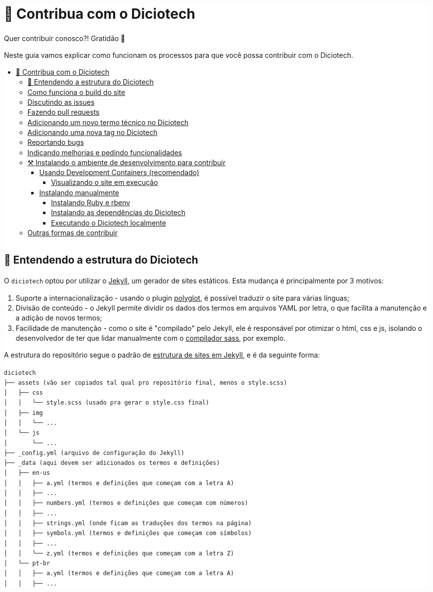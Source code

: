 # 📖 Contribua com o Diciotech

Quer contribuir conosco?! Gratidão 💙

Neste guia vamos explicar como funcionam os processos para que você possa contribuir com o Diciotech.

- [📖 Contribua com o Diciotech](#-contribua-com-o-diciotech)
  - [🤔 Entendendo a estrutura do Diciotech](#-entendendo-a-estrutura-do-diciotech)
  - [Como funciona o build do site](#como-funciona-o-build-do-site)
  - [Discutindo as issues](#discutindo-as-issues)
  - [Fazendo pull requests](#fazendo-pull-requests)
  - [Adicionando um novo termo técnico no Diciotech](#adicionando-um-novo-termo-técnico-no-diciotech)
  - [Adicionando uma nova tag no Diciotech](#adicionando-uma-nova-tag-no-diciotech)
  - [Reportando bugs](#reportando-bugs)
  - [Indicando melhorias e pedindo funcionalidades](#indicando-melhorias-e-pedindo-funcionalidades)
  - [⚒️ Instalando o ambiente de desenvolvimento para contribuir](#️-instalando-o-ambiente-de-desenvolvimento-para-contribuir)
    - [Usando Development Containers (recomendado)](#usando-development-containers-recomendado)
      - [Visualizando o site em execução](#visualizando-o-site-em-execução)
    - [Instalando manualmente](#instalando-manualmente)
      - [Instalando Ruby e rbenv](#instalando-ruby-e-rbenv)
      - [Instalando as dependências do Diciotech](#instalando-as-dependências-do-diciotech)
      - [Executando o Diciotech localmente](#executando-o-diciotech-localmente)
  - [Outras formas de contribuir](#outras-formas-de-contribuir)

## 🤔 Entendendo a estrutura do Diciotech

O `diciotech` optou por utilizar o [Jekyll](https://jekyllrb.com/), um gerador de sites estáticos. Esta mudança é principalmente por 3 motivos:

1. Suporte a internacionalização - usando o plugin [polyglot](https://github.com/untra/polyglot), é possível traduzir o site para várias línguas;
2. Divisão de conteúdo - o Jekyll permite dividir os dados dos termos em arquivos YAML por letra, o que facilita a manutenção e a adição de novos termos;
3. Facilidade de manutenção - como o site é "compilado" pelo Jekyll, ele é responsável por otimizar o html, css e js, isolando o desenvolvedor de ter que lidar manualmente com o [compilador sass](https://sass-lang.com/guide/), por exemplo.

A estrutura do repositório segue o padrão de [estrutura de sites em Jekyll](https://jekyllrb.com/docs/structure/), e é da seguinte forma:

```
diciotech
├── assets (vão ser copiados tal qual pro repositório final, menos o style.scss)
│   ├── css
│   │   └── style.scss (usado pra gerar o style.css final)
│   ├── img
│   │   └── ...
│   └── js
│       └── ...
├── _config.yml (arquivo de configuração do Jekyll)
├── _data (aqui devem ser adicionados os termos e definições)
│   ├── en-us
│   │   ├── a.yml (termos e definições que começam com a letra A)
│   │   ├── ...
│   │   ├── numbers.yml (termos e definições que começam com números)
│   │   ├── ...
│   │   ├── strings.yml (onde ficam as traduções dos termos na página)
│   │   ├── symbols.yml (termos e definições que começam com símbolos)
│   │   ├── ...
│   │   └── z.yml (termos e definições que começam com a letra Z)
│   └── pt-br
│   │   ├── a.yml (termos e definições que começam com a letra A)
│   │   ├── ...
```